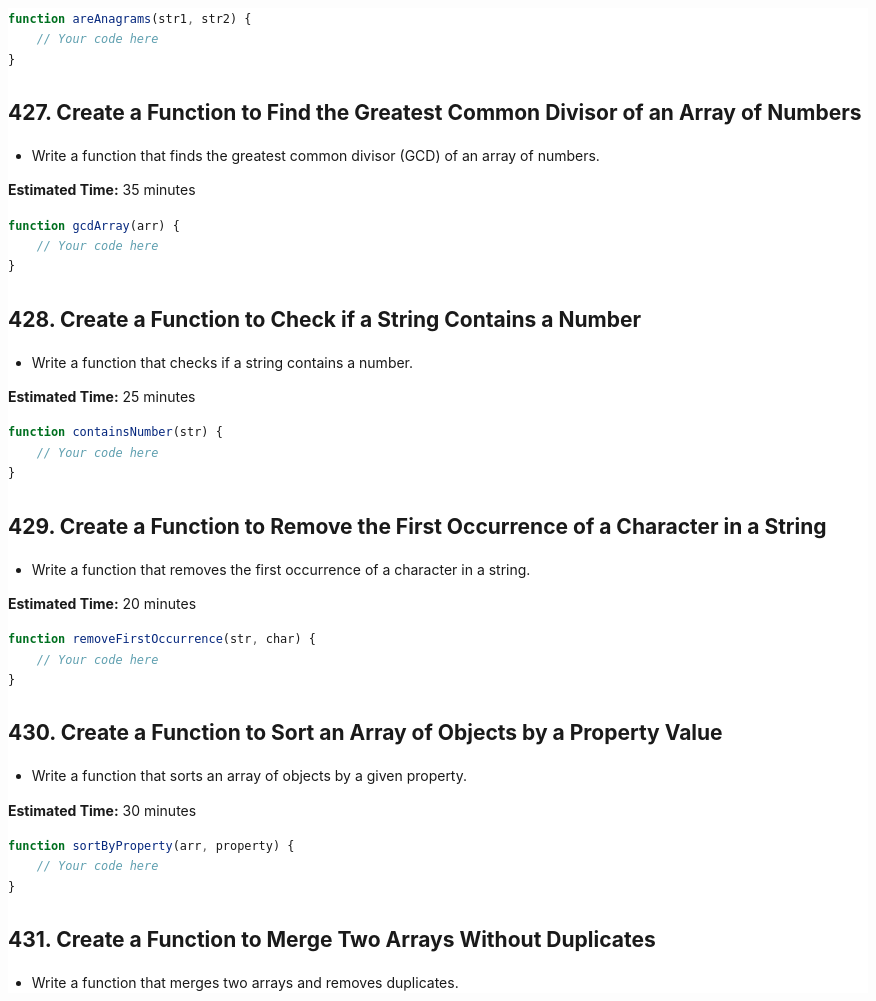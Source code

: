 ```javascript
function areAnagrams(str1, str2) {
    // Your code here
}
```

 ## 427. Create a Function to Find the Greatest Common Divisor of an Array of Numbers
- Write a function that finds the greatest common divisor (GCD) of an array of numbers.

**Estimated Time:** 35 minutes

```javascript
function gcdArray(arr) {
    // Your code here
}
```

 ## 428. Create a Function to Check if a String Contains a Number
- Write a function that checks if a string contains a number.

**Estimated Time:** 25 minutes

```javascript
function containsNumber(str) {
    // Your code here
}
```

 ## 429. Create a Function to Remove the First Occurrence of a Character in a String
- Write a function that removes the first occurrence of a character in a string.

**Estimated Time:** 20 minutes

```javascript
function removeFirstOccurrence(str, char) {
    // Your code here
}
```

 ## 430. Create a Function to Sort an Array of Objects by a Property Value
- Write a function that sorts an array of objects by a given property.

**Estimated Time:** 30 minutes

```javascript
function sortByProperty(arr, property) {
    // Your code here
}
```

## 431. Create a Function to Merge Two Arrays Without Duplicates
- Write a function that merges two arrays and removes duplicates.
